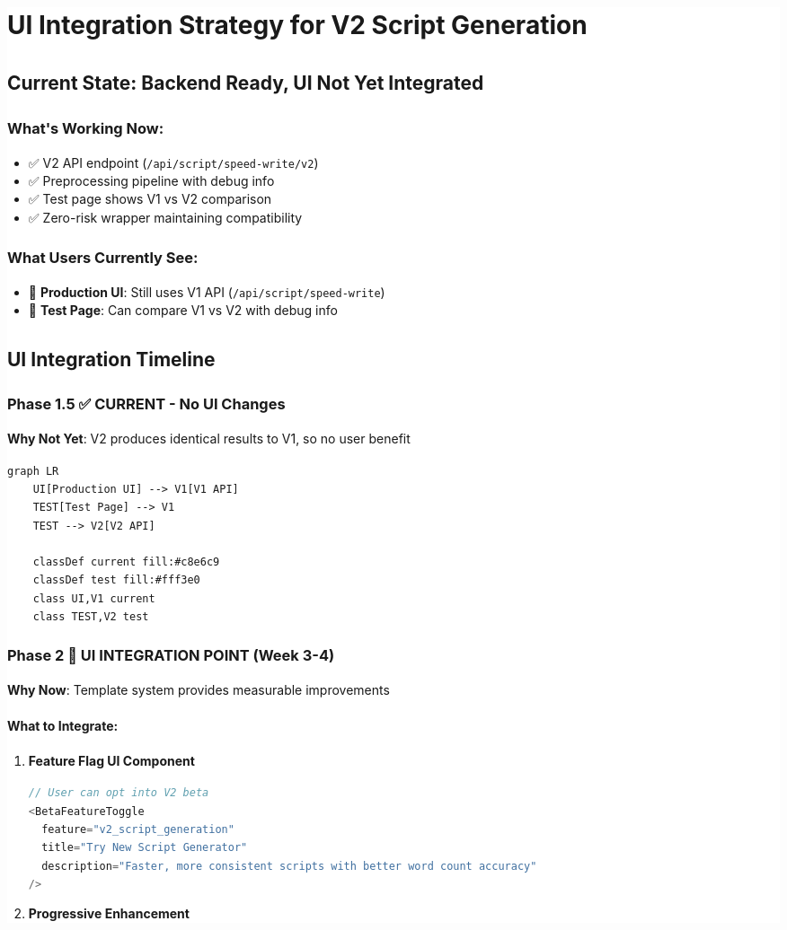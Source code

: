 # UI Integration Strategy for V2 Script Generation

## Current State: Backend Ready, UI Not Yet Integrated

### What's Working Now:

- ✅ V2 API endpoint (`/api/script/speed-write/v2`)
- ✅ Preprocessing pipeline with debug info
- ✅ Test page shows V1 vs V2 comparison
- ✅ Zero-risk wrapper maintaining compatibility

### What Users Currently See:

- 🎯 **Production UI**: Still uses V1 API (`/api/script/speed-write`)
- 🧪 **Test Page**: Can compare V1 vs V2 with debug info

## UI Integration Timeline

### Phase 1.5 ✅ CURRENT - No UI Changes

**Why Not Yet**: V2 produces identical results to V1, so no user benefit

```mermaid
graph LR
    UI[Production UI] --> V1[V1 API]
    TEST[Test Page] --> V1
    TEST --> V2[V2 API]

    classDef current fill:#c8e6c9
    classDef test fill:#fff3e0
    class UI,V1 current
    class TEST,V2 test
```

### Phase 2 🎯 UI INTEGRATION POINT (Week 3-4)

**Why Now**: Template system provides measurable improvements

#### What to Integrate:

1. **Feature Flag UI Component**

   ```typescript
   // User can opt into V2 beta
   <BetaFeatureToggle
     feature="v2_script_generation"
     title="Try New Script Generator"
     description="Faster, more consistent scripts with better word count accuracy"
   />
   ```

2. **Progressive Enhancement**
